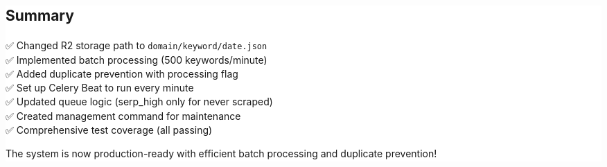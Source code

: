 ## Summary

✅ Changed R2 storage path to `domain/keyword/date.json`  
✅ Implemented batch processing (500 keywords/minute)  
✅ Added duplicate prevention with processing flag  
✅ Set up Celery Beat to run every minute  
✅ Updated queue logic (serp_high only for never scraped)  
✅ Created management command for maintenance  
✅ Comprehensive test coverage (all passing)  

The system is now production-ready with efficient batch processing and duplicate prevention!